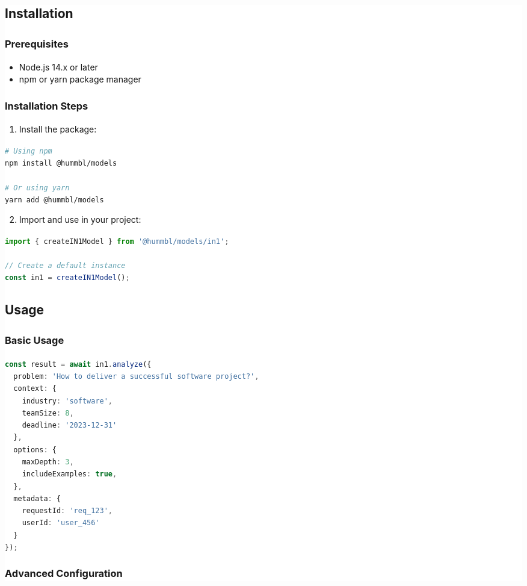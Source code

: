 ## Installation

### Prerequisites

- Node.js 14.x or later
- npm or yarn package manager

### Installation Steps

1. Install the package:

```bash
# Using npm
npm install @hummbl/models

# Or using yarn
yarn add @hummbl/models
```

2. Import and use in your project:

```typescript
import { createIN1Model } from '@hummbl/models/in1';

// Create a default instance
const in1 = createIN1Model();
```

## Usage

### Basic Usage

```typescript
const result = await in1.analyze({
  problem: 'How to deliver a successful software project?',
  context: {
    industry: 'software',
    teamSize: 8,
    deadline: '2023-12-31'
  },
  options: {
    maxDepth: 3,
    includeExamples: true,
  },
  metadata: {
    requestId: 'req_123',
    userId: 'user_456'
  }
});
```

### Advanced Configuration
